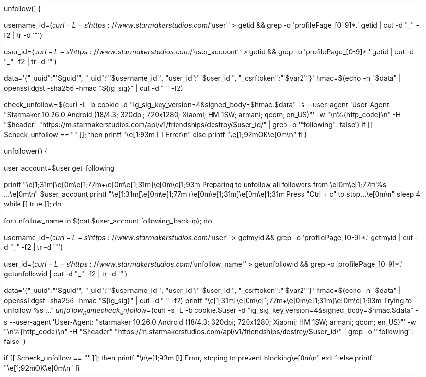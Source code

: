 
unfollow() {


username_id=$(curl -L -s 'https://www.starmakerstudios.com/'$user'' > getid && grep -o  'profilePage_[0-9]*.' getid | cut -d "_" -f2 | tr -d '"')

user_id=$(curl -L -s 'https://www.starmakerstudios.com/'$user_account'' > getid && grep -o  'profilePage_[0-9]*.' getid | cut -d "_" -f2 | tr -d '"')

data='{"_uuid":"'$guid'", "_uid":"'$username_id'", "user_id":"'$user_id'", "_csrftoken":"'$var2'"}'
hmac=$(echo -n "$data" | openssl dgst -sha256 -hmac "${ig_sig}" | cut -d " " -f2)

check_unfollow=$(curl -L -b cookie -d "ig_sig_key_version=4&signed_body=$hmac.$data" -s --user-agent 'User-Agent: "Starmaker 10.26.0 Android (18/4.3; 320dpi; 720x1280; Xiaomi; HM 1SW; armani; qcom; en_US)"' -w "\n%{http_code}\n" -H "$header" "https://m.starmakerstudios.com/api/v1/friendships/destroy/$user_id/" | grep -o '"following": false')
if [[ $check_unfollow == "" ]]; then
printf "\e[1;93m [!] Error\n"
else
printf "\e[1;92mOK\e[0m\n"
fi
}

unfollower() {

user_account=$user
get_following

printf "\e[1;31m[\e[0m\e[1;77m+\e[0m\e[1;31m]\e[0m\e[1;93m Preparing to unfollow all followers from \e[0m\e[1;77m%s ...\e[0m\n" $user_account
printf "\e[1;31m[\e[0m\e[1;77m+\e[0m\e[1;31m]\e[0m\e[1;31m Press \"Ctrl + c\" to stop...\e[0m\n"
sleep 4
while [[ true ]]; do


for unfollow_name in $(cat $user_account.following_backup); do

username_id=$(curl -L -s 'https://www.starmakerstudios.com/'$user'' > getmyid && grep -o  'profilePage_[0-9]*.' getmyid | cut -d "_" -f2 | tr -d '"')

user_id=$(curl -L -s 'https://www.starmakerstudios.com/'$unfollow_name'' > getunfollowid && grep -o  'profilePage_[0-9]*.' getunfollowid | cut -d "_" -f2 | tr -d '"')


data='{"_uuid":"'$guid'", "_uid":"'$username_id'", "user_id":"'$user_id'", "_csrftoken":"'$var2'"}'
hmac=$(echo -n "$data" | openssl dgst -sha256 -hmac "${ig_sig}" | cut -d " " -f2)
printf "\e[1;31m[\e[0m\e[1;77m+\e[0m\e[1;31m]\e[0m\e[1;93m Trying to unfollow %s ..." $unfollow_name
check_unfollow=$(curl -s -L -b cookie.$user -d "ig_sig_key_version=4&signed_body=$hmac.$data" -s --user-agent 'User-Agent: "starmaker 10.26.0 Android (18/4.3; 320dpi; 720x1280; Xiaomi; HM 1SW; armani; qcom; en_US)"' -w "\n%{http_code}\n" -H "$header" "https://m.starmakerstudios.com/api/v1/friendships/destroy/$user_id/" | grep -o '"following": false' ) 

if [[ $check_unfollow == "" ]]; then
printf "\n\e[1;93m [!] Error, stoping to prevent blocking\e[0m\n"
exit 1
else
printf "\e[1;92mOK\e[0m\n"
fi
